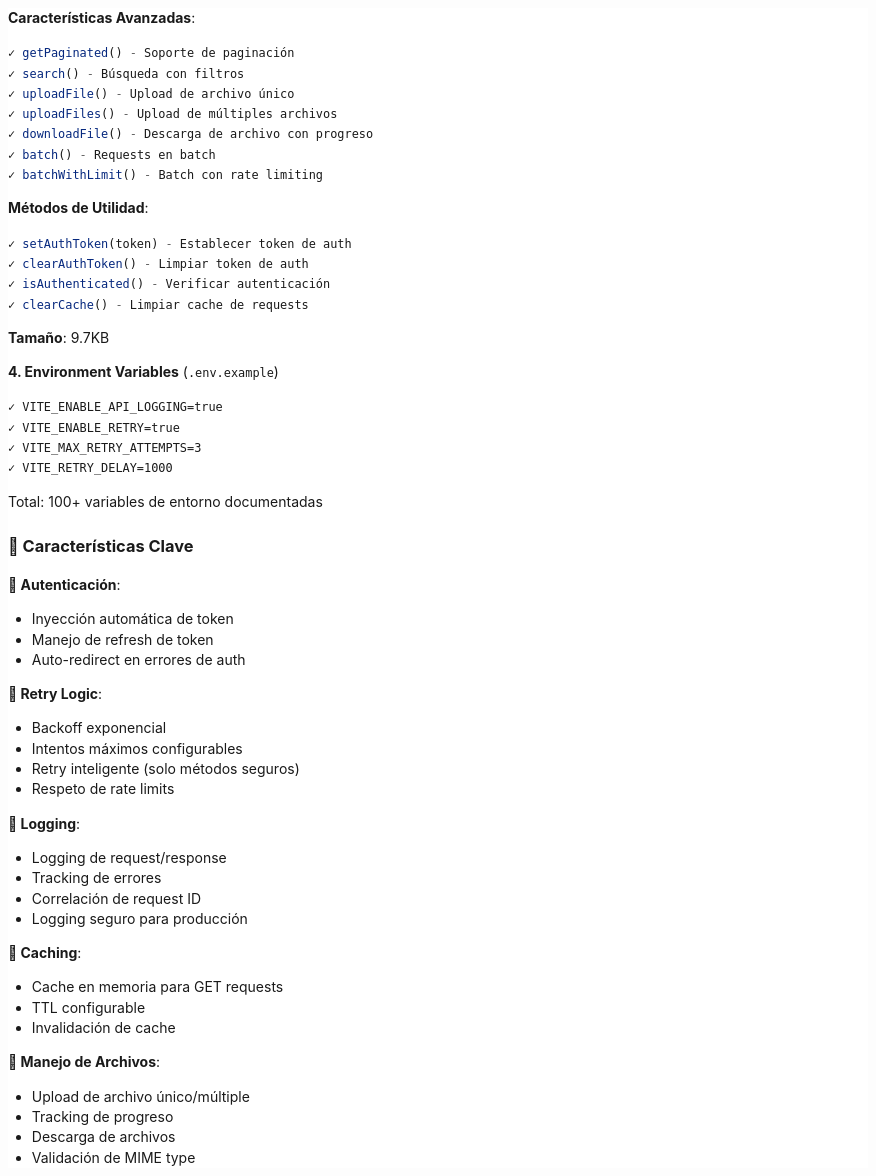 **Características Avanzadas**:
```typescript
✓ getPaginated() - Soporte de paginación
✓ search() - Búsqueda con filtros
✓ uploadFile() - Upload de archivo único
✓ uploadFiles() - Upload de múltiples archivos
✓ downloadFile() - Descarga de archivo con progreso
✓ batch() - Requests en batch
✓ batchWithLimit() - Batch con rate limiting
```

**Métodos de Utilidad**:
```typescript
✓ setAuthToken(token) - Establecer token de auth
✓ clearAuthToken() - Limpiar token de auth
✓ isAuthenticated() - Verificar autenticación
✓ clearCache() - Limpiar cache de requests
```

**Tamaño**: 9.7KB

**4. Environment Variables** (`.env.example`)
```bash
✓ VITE_ENABLE_API_LOGGING=true
✓ VITE_ENABLE_RETRY=true
✓ VITE_MAX_RETRY_ATTEMPTS=3
✓ VITE_RETRY_DELAY=1000
```

Total: 100+ variables de entorno documentadas

### 🎯 Características Clave

**🔐 Autenticación**:
- Inyección automática de token
- Manejo de refresh de token
- Auto-redirect en errores de auth

**🔄 Retry Logic**:
- Backoff exponencial
- Intentos máximos configurables
- Retry inteligente (solo métodos seguros)
- Respeto de rate limits

**📝 Logging**:
- Logging de request/response
- Tracking de errores
- Correlación de request ID
- Logging seguro para producción

**💾 Caching**:
- Cache en memoria para GET requests
- TTL configurable
- Invalidación de cache

**📁 Manejo de Archivos**:
- Upload de archivo único/múltiple
- Tracking de progreso
- Descarga de archivos
- Validación de MIME type
